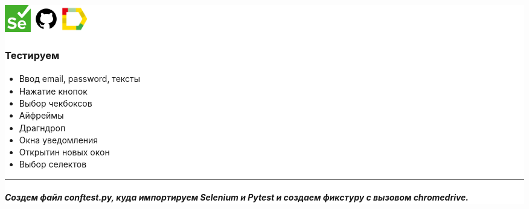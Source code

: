   <code><img width="5%" title="Selenium" src="images/logo/selenium.png"></code>
  <code><img width="5%" title="GitHub" src="images/logo/github.png"></code>
  <code><img width="5%" title="Allure Report" src="images/logo/allure_report.png"></code>
</p>



### Тестируем

* Ввод email, password, тексты
* Нажатие кнопок
* Выбор чекбоксов
* Айфреймы
* Драгндроп
* Окна уведомления
* Открытин новых окон
* Выбор селектов


___

##### Создем файл conftest.py, куда импортируем Selenium и Pytest и создаем фикстуру с вызовом chromedrive.
<p  align="center">